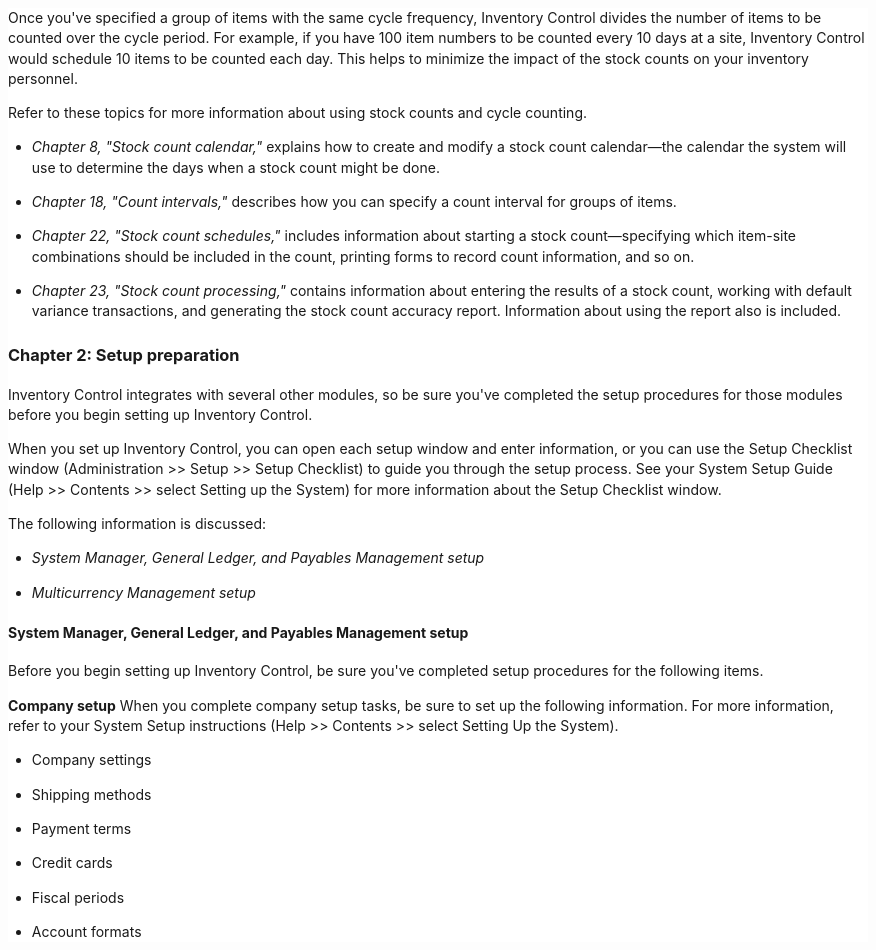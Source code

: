 Once you've specified a group of items with the same cycle frequency, Inventory Control divides the number of items to be counted over the cycle period. For example, if you have 100 item numbers to be counted every 10 days at a site, Inventory Control would schedule 10 items to be counted each day. This helps to minimize the impact of the stock counts on your inventory personnel.

Refer to these topics for more information about using stock counts and cycle counting.

- *Chapter 8, "Stock count calendar,"* explains how to create and modify a stock count calendar—the calendar the system will use to determine the days when a stock count might be done.

- *Chapter 18, "Count intervals,"* describes how you can specify a count interval for groups of items.

- *Chapter 22, "Stock count schedules,"* includes information about starting a stock count—specifying which item-site combinations should be included in the count, printing forms to record count information, and so on.

- *Chapter 23, "Stock count processing,"* contains information about entering the results of a stock count, working with default variance transactions, and generating the stock count accuracy report. Information about using the report also is included.

### Chapter 2: Setup preparation

Inventory Control integrates with several other modules, so be sure you've completed the setup procedures for those modules before you begin setting up Inventory Control.

When you set up Inventory Control, you can open each setup window and enter information, or you can use the Setup Checklist window (Administration \>\> Setup \>\> Setup Checklist) to guide you through the setup process. See your System Setup Guide (Help \>\> Contents \>\> select Setting up the System) for more information about the Setup Checklist window.

The following information is discussed:

- *System Manager, General Ledger, and Payables Management setup*

- *Multicurrency Management setup*

#### System Manager, General Ledger, and Payables Management setup

Before you begin setting up Inventory Control, be sure you've completed setup procedures for the following items.

**Company setup** When you complete company setup tasks, be sure to set up the following information. For more information, refer to your System Setup instructions (Help \>\> Contents \>\> select Setting Up the System).

- Company settings

- Shipping methods

- Payment terms

- Credit cards

- Fiscal periods

- Account formats

